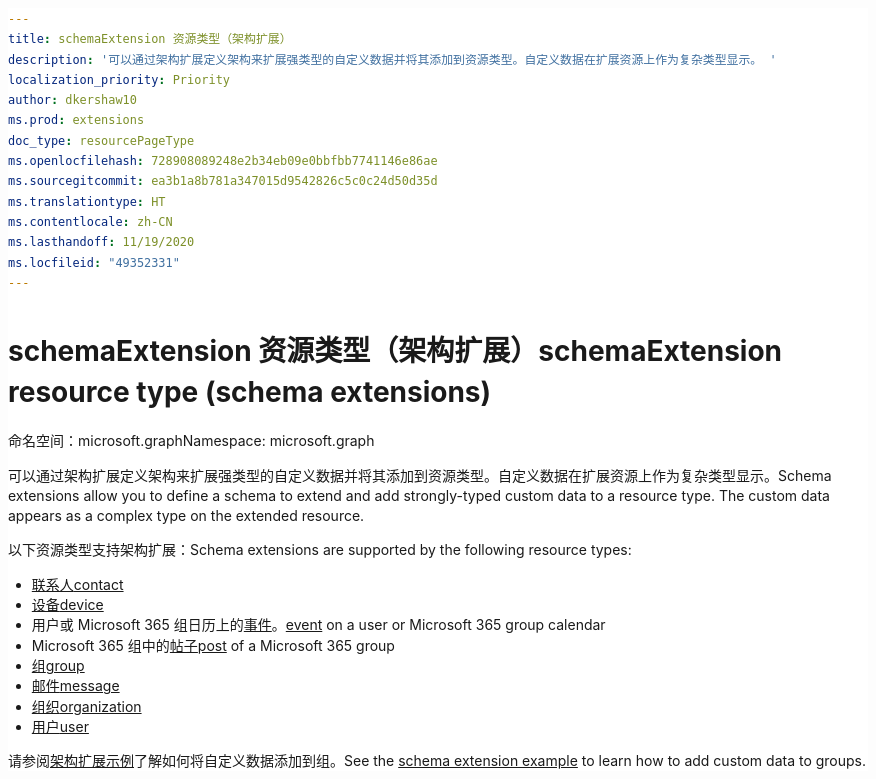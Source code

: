 ```yaml
---
title: schemaExtension 资源类型（架构扩展）
description: '可以通过架构扩展定义架构来扩展强类型的自定义数据并将其添加到资源类型。自定义数据在扩展资源上作为复杂类型显示。 '
localization_priority: Priority
author: dkershaw10
ms.prod: extensions
doc_type: resourcePageType
ms.openlocfilehash: 728908089248e2b34eb09e0bbfbb7741146e86ae
ms.sourcegitcommit: ea3b1a8b781a347015d9542826c5c0c24d50d35d
ms.translationtype: HT
ms.contentlocale: zh-CN
ms.lasthandoff: 11/19/2020
ms.locfileid: "49352331"
---
```

# <a name="schemaextension-resource-type-schema-extensions"></a><span data-ttu-id="b08d5-104">schemaExtension 资源类型（架构扩展）</span><span class="sxs-lookup"><span data-stu-id="b08d5-104">schemaExtension resource type (schema extensions)</span></span>

<span data-ttu-id="b08d5-105">命名空间：microsoft.graph</span><span class="sxs-lookup"><span data-stu-id="b08d5-105">Namespace: microsoft.graph</span></span>

<span data-ttu-id="b08d5-p102">可以通过架构扩展定义架构来扩展强类型的自定义数据并将其添加到资源类型。自定义数据在扩展资源上作为复杂类型显示。</span><span class="sxs-lookup"><span data-stu-id="b08d5-p102">Schema extensions allow you to define a schema to extend and add strongly-typed custom data to a resource type. The custom data appears as a complex type on the extended resource.</span></span> 

<span data-ttu-id="b08d5-108">以下资源类型支持架构扩展：</span><span class="sxs-lookup"><span data-stu-id="b08d5-108">Schema extensions are supported by the following resource types:</span></span>

- [<span data-ttu-id="b08d5-109">联系人</span><span class="sxs-lookup"><span data-stu-id="b08d5-109">contact</span></span>](contact.md)
- [<span data-ttu-id="b08d5-110">设备</span><span class="sxs-lookup"><span data-stu-id="b08d5-110">device</span></span>](device.md)
- <span data-ttu-id="b08d5-111">用户或 Microsoft 365 组日历上的[事件](event.md)。</span><span class="sxs-lookup"><span data-stu-id="b08d5-111">[event](event.md) on a user or Microsoft 365 group calendar</span></span>
- <span data-ttu-id="b08d5-112">Microsoft 365 组中的[帖子](post.md)</span><span class="sxs-lookup"><span data-stu-id="b08d5-112">[post](post.md) of a Microsoft 365 group</span></span>
- [<span data-ttu-id="b08d5-113">组</span><span class="sxs-lookup"><span data-stu-id="b08d5-113">group</span></span>](group.md)
- [<span data-ttu-id="b08d5-114">邮件</span><span class="sxs-lookup"><span data-stu-id="b08d5-114">message</span></span>](message.md) 
- [<span data-ttu-id="b08d5-115">组织</span><span class="sxs-lookup"><span data-stu-id="b08d5-115">organization</span></span>](organization.md)
- [<span data-ttu-id="b08d5-116">用户</span><span class="sxs-lookup"><span data-stu-id="b08d5-116">user</span></span>](user.md)

<span data-ttu-id="b08d5-117">请参阅[架构扩展示例](/graph/extensibility-schema-groups)了解如何将自定义数据添加到组。</span><span class="sxs-lookup"><span data-stu-id="b08d5-117">See the [schema extension example](/graph/extensibility-schema-groups) to learn how to add custom data to groups.</span></span>

